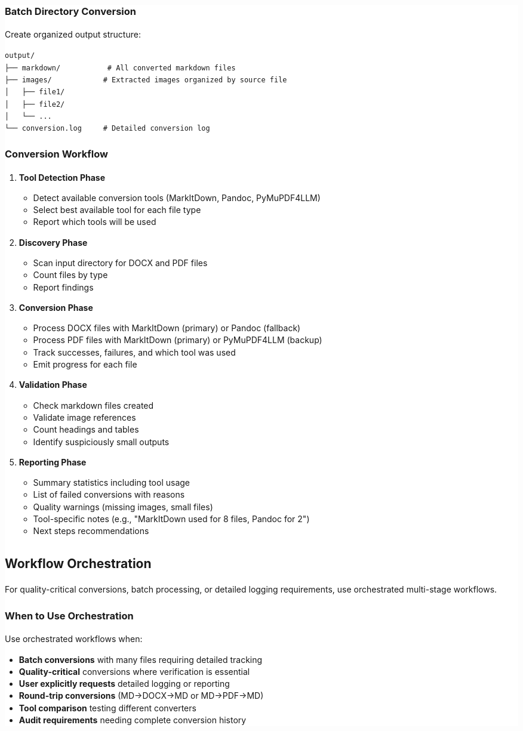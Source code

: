 ### Batch Directory Conversion

Create organized output structure:
```
output/
├── markdown/           # All converted markdown files
├── images/            # Extracted images organized by source file
│   ├── file1/
│   ├── file2/
│   └── ...
└── conversion.log     # Detailed conversion log
```

### Conversion Workflow

1. **Tool Detection Phase**
   - Detect available conversion tools (MarkItDown, Pandoc, PyMuPDF4LLM)
   - Select best available tool for each file type
   - Report which tools will be used

2. **Discovery Phase**
   - Scan input directory for DOCX and PDF files
   - Count files by type
   - Report findings

3. **Conversion Phase**
   - Process DOCX files with MarkItDown (primary) or Pandoc (fallback)
   - Process PDF files with MarkItDown (primary) or PyMuPDF4LLM (backup)
   - Track successes, failures, and which tool was used
   - Emit progress for each file

4. **Validation Phase**
   - Check markdown files created
   - Validate image references
   - Count headings and tables
   - Identify suspiciously small outputs

5. **Reporting Phase**
   - Summary statistics including tool usage
   - List of failed conversions with reasons
   - Quality warnings (missing images, small files)
   - Tool-specific notes (e.g., "MarkItDown used for 8 files, Pandoc for 2")
   - Next steps recommendations

## Workflow Orchestration

For quality-critical conversions, batch processing, or detailed logging requirements, use orchestrated multi-stage workflows.

### When to Use Orchestration

Use orchestrated workflows when:
- **Batch conversions** with many files requiring detailed tracking
- **Quality-critical** conversions where verification is essential
- **User explicitly requests** detailed logging or reporting
- **Round-trip conversions** (MD→DOCX→MD or MD→PDF→MD)
- **Tool comparison** testing different converters
- **Audit requirements** needing complete conversion history
